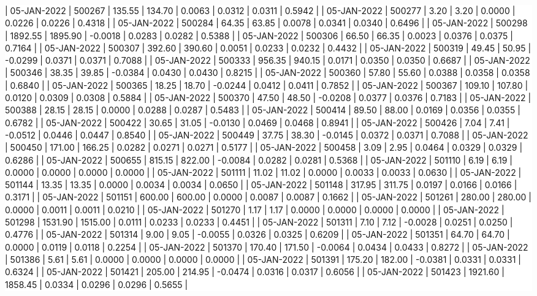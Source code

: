 | 05-JAN-2022 | 500267 | 135.55 | 134.70 | 0.0063 | 0.0312 | 0.0311 | 0.5942 |
| 05-JAN-2022 | 500277 | 3.20 | 3.20 | 0.0000 | 0.0226 | 0.0226 | 0.4318 |
| 05-JAN-2022 | 500284 | 64.35 | 63.85 | 0.0078 | 0.0341 | 0.0340 | 0.6496 |
| 05-JAN-2022 | 500298 | 1892.55 | 1895.90 | -0.0018 | 0.0283 | 0.0282 | 0.5388 |
| 05-JAN-2022 | 500306 | 66.50 | 66.35 | 0.0023 | 0.0376 | 0.0375 | 0.7164 |
| 05-JAN-2022 | 500307 | 392.60 | 390.60 | 0.0051 | 0.0233 | 0.0232 | 0.4432 |
| 05-JAN-2022 | 500319 | 49.45 | 50.95 | -0.0299 | 0.0371 | 0.0371 | 0.7088 |
| 05-JAN-2022 | 500333 | 956.35 | 940.15 | 0.0171 | 0.0350 | 0.0350 | 0.6687 |
| 05-JAN-2022 | 500346 | 38.35 | 39.85 | -0.0384 | 0.0430 | 0.0430 | 0.8215 |
| 05-JAN-2022 | 500360 | 57.80 | 55.60 | 0.0388 | 0.0358 | 0.0358 | 0.6840 |
| 05-JAN-2022 | 500365 | 18.25 | 18.70 | -0.0244 | 0.0412 | 0.0411 | 0.7852 |
| 05-JAN-2022 | 500367 | 109.10 | 107.80 | 0.0120 | 0.0309 | 0.0308 | 0.5884 |
| 05-JAN-2022 | 500370 | 47.50 | 48.50 | -0.0208 | 0.0377 | 0.0376 | 0.7183 |
| 05-JAN-2022 | 500388 | 28.15 | 28.15 | 0.0000 | 0.0288 | 0.0287 | 0.5483 |
| 05-JAN-2022 | 500414 | 89.50 | 88.00 | 0.0169 | 0.0356 | 0.0355 | 0.6782 |
| 05-JAN-2022 | 500422 | 30.65 | 31.05 | -0.0130 | 0.0469 | 0.0468 | 0.8941 |
| 05-JAN-2022 | 500426 | 7.04 | 7.41 | -0.0512 | 0.0446 | 0.0447 | 0.8540 |
| 05-JAN-2022 | 500449 | 37.75 | 38.30 | -0.0145 | 0.0372 | 0.0371 | 0.7088 |
| 05-JAN-2022 | 500450 | 171.00 | 166.25 | 0.0282 | 0.0271 | 0.0271 | 0.5177 |
| 05-JAN-2022 | 500458 | 3.09 | 2.95 | 0.0464 | 0.0329 | 0.0329 | 0.6286 |
| 05-JAN-2022 | 500655 | 815.15 | 822.00 | -0.0084 | 0.0282 | 0.0281 | 0.5368 |
| 05-JAN-2022 | 501110 | 6.19 | 6.19 | 0.0000 | 0.0000 | 0.0000 | 0.0000 |
| 05-JAN-2022 | 501111 | 11.02 | 11.02 | 0.0000 | 0.0033 | 0.0033 | 0.0630 |
| 05-JAN-2022 | 501144 | 13.35 | 13.35 | 0.0000 | 0.0034 | 0.0034 | 0.0650 |
| 05-JAN-2022 | 501148 | 317.95 | 311.75 | 0.0197 | 0.0166 | 0.0166 | 0.3171 |
| 05-JAN-2022 | 501151 | 600.00 | 600.00 | 0.0000 | 0.0087 | 0.0087 | 0.1662 |
| 05-JAN-2022 | 501261 | 280.00 | 280.00 | 0.0000 | 0.0011 | 0.0011 | 0.0210 |
| 05-JAN-2022 | 501270 | 1.17 | 1.17 | 0.0000 | 0.0000 | 0.0000 | 0.0000 |
| 05-JAN-2022 | 501298 | 1531.90 | 1515.00 | 0.0111 | 0.0233 | 0.0233 | 0.4451 |
| 05-JAN-2022 | 501311 | 7.10 | 7.12 | -0.0028 | 0.0251 | 0.0250 | 0.4776 |
| 05-JAN-2022 | 501314 | 9.00 | 9.05 | -0.0055 | 0.0326 | 0.0325 | 0.6209 |
| 05-JAN-2022 | 501351 | 64.70 | 64.70 | 0.0000 | 0.0119 | 0.0118 | 0.2254 |
| 05-JAN-2022 | 501370 | 170.40 | 171.50 | -0.0064 | 0.0434 | 0.0433 | 0.8272 |
| 05-JAN-2022 | 501386 | 5.61 | 5.61 | 0.0000 | 0.0000 | 0.0000 | 0.0000 |
| 05-JAN-2022 | 501391 | 175.20 | 182.00 | -0.0381 | 0.0331 | 0.0331 | 0.6324 |
| 05-JAN-2022 | 501421 | 205.00 | 214.95 | -0.0474 | 0.0316 | 0.0317 | 0.6056 |
| 05-JAN-2022 | 501423 | 1921.60 | 1858.45 | 0.0334 | 0.0296 | 0.0296 | 0.5655 |